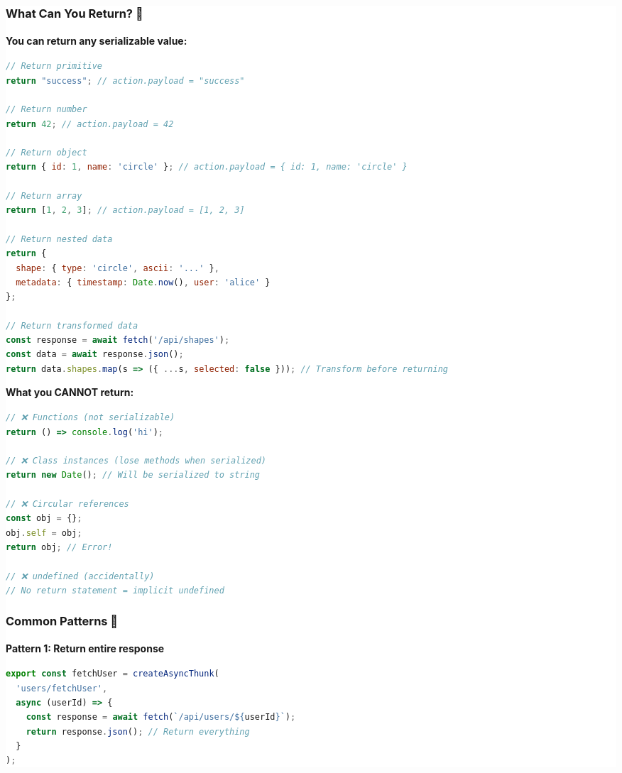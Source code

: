 ### What Can You Return? 🎁

**You can return any serializable value:**

```javascript
// Return primitive
return "success"; // action.payload = "success"

// Return number
return 42; // action.payload = 42

// Return object
return { id: 1, name: 'circle' }; // action.payload = { id: 1, name: 'circle' }

// Return array
return [1, 2, 3]; // action.payload = [1, 2, 3]

// Return nested data
return {
  shape: { type: 'circle', ascii: '...' },
  metadata: { timestamp: Date.now(), user: 'alice' }
};

// Return transformed data
const response = await fetch('/api/shapes');
const data = await response.json();
return data.shapes.map(s => ({ ...s, selected: false })); // Transform before returning
```

**What you CANNOT return:**

```javascript
// ❌ Functions (not serializable)
return () => console.log('hi');

// ❌ Class instances (lose methods when serialized)
return new Date(); // Will be serialized to string

// ❌ Circular references
const obj = {};
obj.self = obj;
return obj; // Error!

// ❌ undefined (accidentally)
// No return statement = implicit undefined
```

### Common Patterns 🎯

**Pattern 1: Return entire response**
```javascript
export const fetchUser = createAsyncThunk(
  'users/fetchUser',
  async (userId) => {
    const response = await fetch(`/api/users/${userId}`);
    return response.json(); // Return everything
  }
);
```
